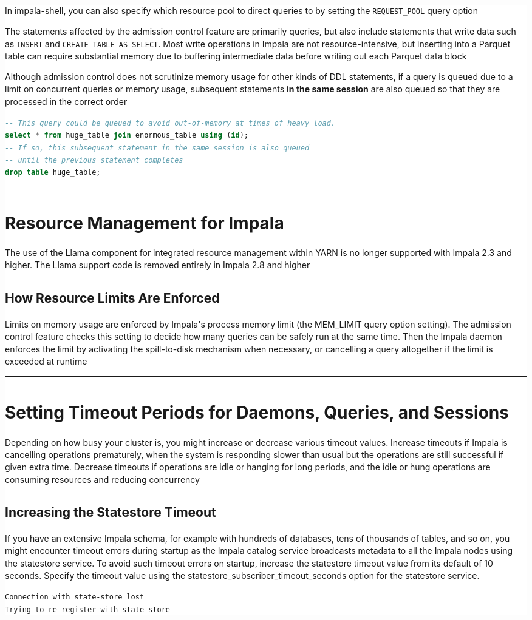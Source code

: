In impala-shell, you can also specify which resource pool to direct queries to by setting the `REQUEST_POOL` query option

The statements affected by the admission control feature are primarily queries, but also include statements that write data such as `INSERT` and `CREATE TABLE AS SELECT`. Most write operations in Impala are not resource-intensive, but inserting into a Parquet table can require substantial memory due to buffering intermediate data before writing out each Parquet data block

Although admission control does not scrutinize memory usage for other kinds of DDL statements, if a query is queued due to a limit on concurrent queries or memory usage, subsequent statements **in the same session** are also queued so that they are processed in the correct order

```sql
-- This query could be queued to avoid out-of-memory at times of heavy load.
select * from huge_table join enormous_table using (id);
-- If so, this subsequent statement in the same session is also queued
-- until the previous statement completes
drop table huge_table;
```

---

# Resource Management for Impala

The use of the Llama component for integrated resource management within YARN is no longer supported with Impala 2.3 and higher. The Llama support code is removed entirely in Impala 2.8 and higher

## How Resource Limits Are Enforced

Limits on memory usage are enforced by Impala's process memory limit (the MEM_LIMIT query option setting). The admission control feature checks this setting to decide how many queries can be safely run at the same time. Then the Impala daemon enforces the limit by activating the spill-to-disk mechanism when necessary, or cancelling a query altogether if the limit is exceeded at runtime

---

# Setting Timeout Periods for Daemons, Queries, and Sessions

Depending on how busy your  cluster is, you might increase or decrease various timeout values. Increase timeouts if Impala is cancelling operations prematurely, when the system is responding slower than usual but the operations are still successful if given extra time. Decrease timeouts if operations are idle or hanging for long periods, and the idle or hung operations are consuming resources and reducing concurrency

## Increasing the Statestore Timeout

If you have an extensive Impala schema, for example with hundreds of databases, tens of thousands of tables, and so on, you might encounter timeout errors during startup as the Impala catalog service broadcasts metadata to all the Impala nodes using the statestore service. To avoid such timeout errors on startup, increase the statestore timeout value from its default of 10 seconds. Specify the timeout value using the statestore_subscriber_timeout_seconds option for the statestore service.
```
Connection with state-store lost
Trying to re-register with state-store
```
